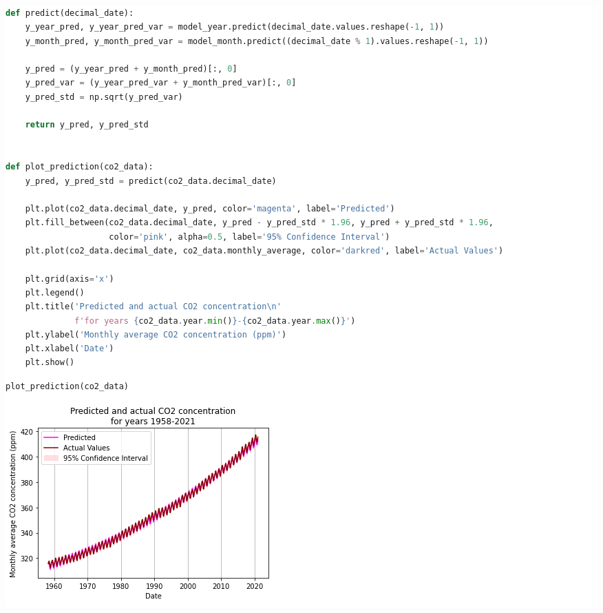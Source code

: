     



```python
def predict(decimal_date):
    y_year_pred, y_year_pred_var = model_year.predict(decimal_date.values.reshape(-1, 1))
    y_month_pred, y_month_pred_var = model_month.predict((decimal_date % 1).values.reshape(-1, 1))

    y_pred = (y_year_pred + y_month_pred)[:, 0]
    y_pred_var = (y_year_pred_var + y_month_pred_var)[:, 0]
    y_pred_std = np.sqrt(y_pred_var)

    return y_pred, y_pred_std


def plot_prediction(co2_data):
    y_pred, y_pred_std = predict(co2_data.decimal_date)

    plt.plot(co2_data.decimal_date, y_pred, color='magenta', label='Predicted')
    plt.fill_between(co2_data.decimal_date, y_pred - y_pred_std * 1.96, y_pred + y_pred_std * 1.96,
                     color='pink', alpha=0.5, label='95% Confidence Interval')
    plt.plot(co2_data.decimal_date, co2_data.monthly_average, color='darkred', label='Actual Values')

    plt.grid(axis='x')
    plt.legend()
    plt.title('Predicted and actual CO2 concentration\n'
              f'for years {co2_data.year.min()}-{co2_data.year.max()}')
    plt.ylabel('Monthly average CO2 concentration (ppm)')
    plt.xlabel('Date')
    plt.show()

```


```python
plot_prediction(co2_data)
```


    
![png](img/output_180_0.png)
    